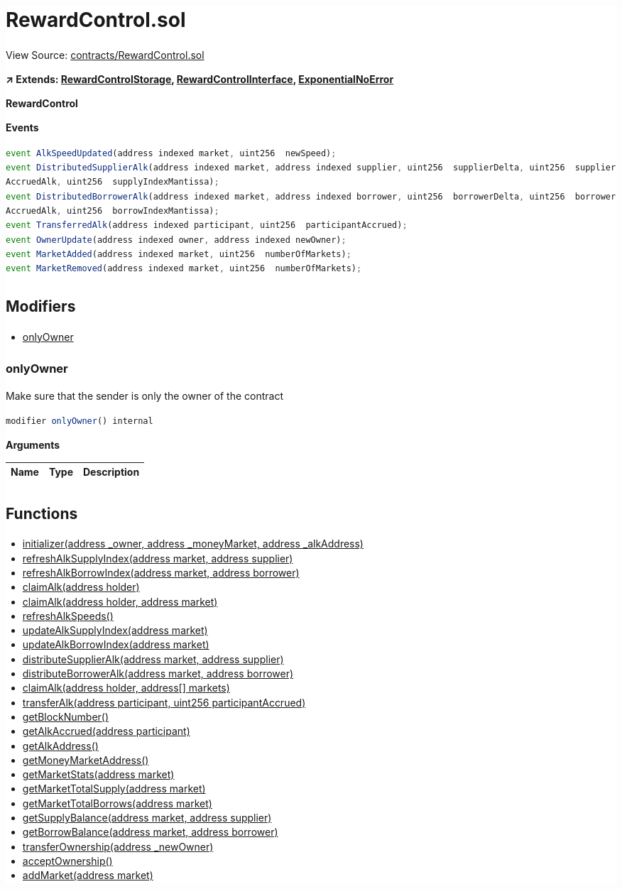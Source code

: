 # RewardControl.sol

View Source: [contracts/RewardControl.sol](../contracts/RewardControl.sol)

**↗ Extends: [RewardControlStorage](RewardControlStorage.md), [RewardControlInterface](RewardControlInterface.md), [ExponentialNoError](ExponentialNoError.md)**

**RewardControl**

**Events**

```js
event AlkSpeedUpdated(address indexed market, uint256  newSpeed);
event DistributedSupplierAlk(address indexed market, address indexed supplier, uint256  supplierDelta, uint256  supplierAccruedAlk, uint256  supplyIndexMantissa);
event DistributedBorrowerAlk(address indexed market, address indexed borrower, uint256  borrowerDelta, uint256  borrowerAccruedAlk, uint256  borrowIndexMantissa);
event TransferredAlk(address indexed participant, uint256  participantAccrued);
event OwnerUpdate(address indexed owner, address indexed newOwner);
event MarketAdded(address indexed market, uint256  numberOfMarkets);
event MarketRemoved(address indexed market, uint256  numberOfMarkets);
```

## Modifiers

- [onlyOwner](#onlyowner)

### onlyOwner

Make sure that the sender is only the owner of the contract

```js
modifier onlyOwner() internal
```

**Arguments**

| Name        | Type           | Description  |
| ------------- |------------- | -----|

## Functions

- [initializer(address _owner, address _moneyMarket, address _alkAddress)](#initializer)
- [refreshAlkSupplyIndex(address market, address supplier)](#refreshalksupplyindex)
- [refreshAlkBorrowIndex(address market, address borrower)](#refreshalkborrowindex)
- [claimAlk(address holder)](#claimalk)
- [claimAlk(address holder, address market)](#claimalk)
- [refreshAlkSpeeds()](#refreshalkspeeds)
- [updateAlkSupplyIndex(address market)](#updatealksupplyindex)
- [updateAlkBorrowIndex(address market)](#updatealkborrowindex)
- [distributeSupplierAlk(address market, address supplier)](#distributesupplieralk)
- [distributeBorrowerAlk(address market, address borrower)](#distributeborroweralk)
- [claimAlk(address holder, address[] markets)](#claimalk)
- [transferAlk(address participant, uint256 participantAccrued)](#transferalk)
- [getBlockNumber()](#getblocknumber)
- [getAlkAccrued(address participant)](#getalkaccrued)
- [getAlkAddress()](#getalkaddress)
- [getMoneyMarketAddress()](#getmoneymarketaddress)
- [getMarketStats(address market)](#getmarketstats)
- [getMarketTotalSupply(address market)](#getmarkettotalsupply)
- [getMarketTotalBorrows(address market)](#getmarkettotalborrows)
- [getSupplyBalance(address market, address supplier)](#getsupplybalance)
- [getBorrowBalance(address market, address borrower)](#getborrowbalance)
- [transferOwnership(address _newOwner)](#transferownership)
- [acceptOwnership()](#acceptownership)
- [addMarket(address market)](#addmarket)